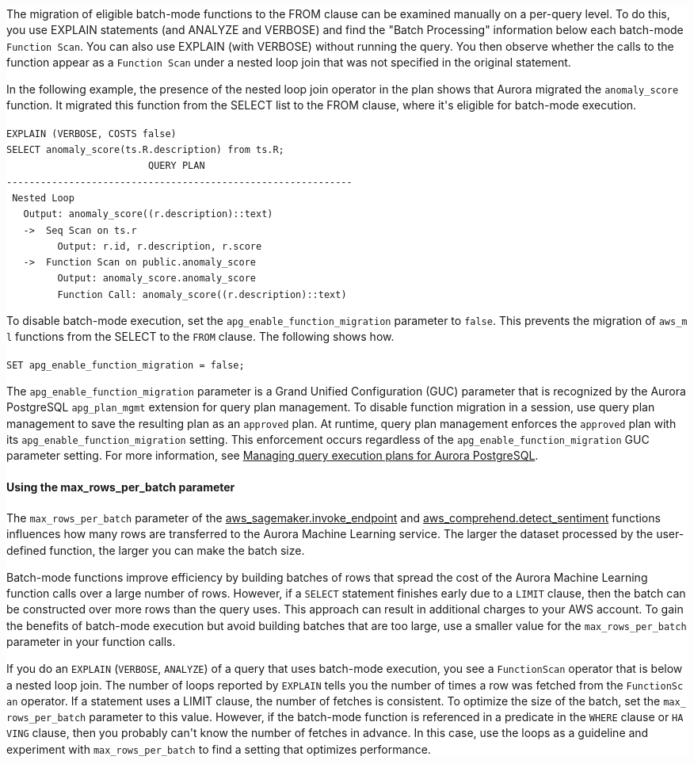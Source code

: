 The migration of eligible batch\-mode functions to the FROM clause can be examined manually on a per\-query level\. To do this, you use EXPLAIN statements \(and ANALYZE and VERBOSE\) and find the "Batch Processing" information below each batch\-mode `Function Scan`\. You can also use EXPLAIN \(with VERBOSE\) without running the query\. You then observe whether the calls to the function appear as a `Function Scan` under a nested loop join that was not specified in the original statement\. 

In the following example, the presence of the nested loop join operator in the plan shows that Aurora migrated the `anomaly_score` function\. It migrated this function from the SELECT list to the FROM clause, where it's eligible for batch\-mode execution\.

```
EXPLAIN (VERBOSE, COSTS false) 
SELECT anomaly_score(ts.R.description) from ts.R;
                         QUERY PLAN                          
-------------------------------------------------------------
 Nested Loop
   Output: anomaly_score((r.description)::text)
   ->  Seq Scan on ts.r
         Output: r.id, r.description, r.score
   ->  Function Scan on public.anomaly_score
         Output: anomaly_score.anomaly_score
         Function Call: anomaly_score((r.description)::text)
```

To disable batch\-mode execution, set the `apg_enable_function_migration` parameter to `false`\. This prevents the migration of `aws_ml` functions from the SELECT to the `FROM` clause\. The following shows how\.

```
SET apg_enable_function_migration = false;
```

The `apg_enable_function_migration` parameter is a Grand Unified Configuration \(GUC\) parameter that is recognized by the Aurora PostgreSQL `apg_plan_mgmt` extension for query plan management\. To disable function migration in a session, use query plan management to save the resulting plan as an `approved` plan\. At runtime, query plan management enforces the `approved` plan with its `apg_enable_function_migration` setting\. This enforcement occurs regardless of the `apg_enable_function_migration` GUC parameter setting\. For more information, see [Managing query execution plans for Aurora PostgreSQL](AuroraPostgreSQL.Optimize.md)\.

#### Using the max\_rows\_per\_batch parameter<a name="postgresql-ml-batch-mode-max_rows_per_batch"></a>

The `max_rows_per_batch` parameter of the [aws\_sagemaker\.invoke\_endpoint](#aws_sagemaker.invoke_endpoint) and [aws\_comprehend\.detect\_sentiment](#aws_comprehend.detect_sentiment) functions influences how many rows are transferred to the Aurora Machine Learning service\. The larger the dataset processed by the user\-defined function, the larger you can make the batch size\.

Batch\-mode functions improve efficiency by building batches of rows that spread the cost of the Aurora Machine Learning function calls over a large number of rows\. However, if a `SELECT` statement finishes early due to a `LIMIT` clause, then the batch can be constructed over more rows than the query uses\. This approach can result in additional charges to your AWS account\. To gain the benefits of batch\-mode execution but avoid building batches that are too large, use a smaller value for the `max_rows_per_batch` parameter in your function calls\.

If you do an `EXPLAIN` \(`VERBOSE`, `ANALYZE`\) of a query that uses batch\-mode execution, you see a `FunctionScan` operator that is below a nested loop join\. The number of loops reported by `EXPLAIN` tells you the number of times a row was fetched from the `FunctionScan` operator\. If a statement uses a LIMIT clause, the number of fetches is consistent\. To optimize the size of the batch, set the `max_rows_per_batch` parameter to this value\. However, if the batch\-mode function is referenced in a predicate in the `WHERE` clause or `HAVING` clause, then you probably can't know the number of fetches in advance\. In this case, use the loops as a guideline and experiment with `max_rows_per_batch` to find a setting that optimizes performance\.
